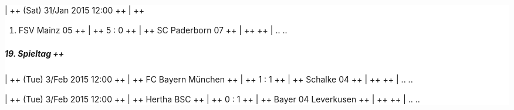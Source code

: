 | ++
(Sat) 31/Jan 2015 12:00  ++
| ++
1. FSV Mainz 05  ++
| ++
5 : 0  ++
| ++
SC Paderborn 07   ++
| ++
   ++
|
.. 
..



##### 19. Spieltag ++




| ++
(Tue) 3/Feb 2015 12:00  ++
| ++
FC Bayern München  ++
| ++
1 : 1  ++
| ++
Schalke 04   ++
| ++
   ++
|
.. 
..

| ++
(Tue) 3/Feb 2015 12:00  ++
| ++
Hertha BSC  ++
| ++
0 : 1  ++
| ++
Bayer 04 Leverkusen   ++
| ++
   ++
|
.. 
..
